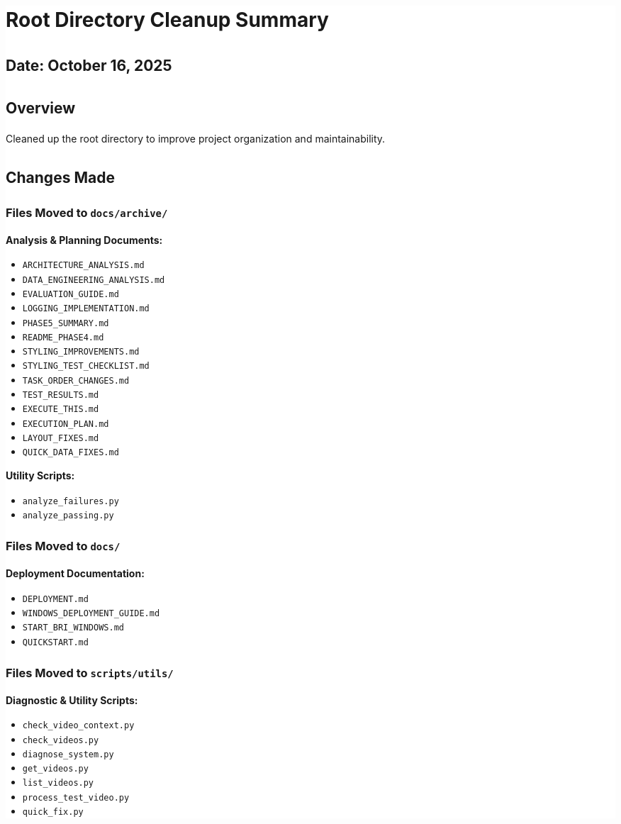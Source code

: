 # Root Directory Cleanup Summary

## Date: October 16, 2025

## Overview

Cleaned up the root directory to improve project organization and maintainability.

## Changes Made

### Files Moved to `docs/archive/`

**Analysis & Planning Documents:**
- `ARCHITECTURE_ANALYSIS.md`
- `DATA_ENGINEERING_ANALYSIS.md`
- `EVALUATION_GUIDE.md`
- `LOGGING_IMPLEMENTATION.md`
- `PHASE5_SUMMARY.md`
- `README_PHASE4.md`
- `STYLING_IMPROVEMENTS.md`
- `STYLING_TEST_CHECKLIST.md`
- `TASK_ORDER_CHANGES.md`
- `TEST_RESULTS.md`
- `EXECUTE_THIS.md`
- `EXECUTION_PLAN.md`
- `LAYOUT_FIXES.md`
- `QUICK_DATA_FIXES.md`

**Utility Scripts:**
- `analyze_failures.py`
- `analyze_passing.py`

### Files Moved to `docs/`

**Deployment Documentation:**
- `DEPLOYMENT.md`
- `WINDOWS_DEPLOYMENT_GUIDE.md`
- `START_BRI_WINDOWS.md`
- `QUICKSTART.md`

### Files Moved to `scripts/utils/`

**Diagnostic & Utility Scripts:**
- `check_video_context.py`
- `check_videos.py`
- `diagnose_system.py`
- `get_videos.py`
- `list_videos.py`
- `process_test_video.py`
- `quick_fix.py`
